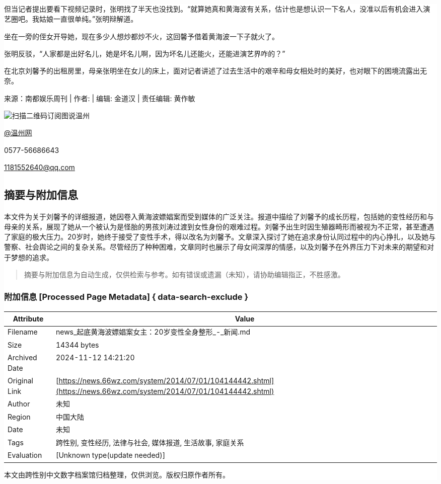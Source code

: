 但当记者提出要看下视频记录时，张明找了半天也没找到。“就算她真和黄海波有关系，估计也是想认识一下名人，没准以后有机会进入演艺圈吧。我姑娘一直很单纯。”张明辩解道。

坐在一旁的侄女开导她，现在多少人想炒都炒不火，这回馨予借着黄海波一下子就火了。

张明反驳，“人家都是出好名儿，她是坏名儿啊，因为坏名儿还能火，还能进演艺界咋的？”

在北京刘馨予的出租房里，母亲张明坐在女儿的床上，面对记者讲述了过去生活中的艰辛和母女相处时的美好，也对眼下的困境流露出无奈。

来源：南都娱乐周刊 | 作者: | 编辑: 金道汉 | 责任编辑: 黄作敏

![扫描二维码订阅图说温州](https://news.66wz.com/tsxw/images/qrcode.jpg)

[@温州网](http://e.weibo.com/66wz)

0577-56686643

[1181552640@qq.com](mailto:1181552640@qq.com)

## 摘要与附加信息


本文件为关于刘馨予的详细报道，她因卷入黄海波嫖娼案而受到媒体的广泛关注。报道中描绘了刘馨予的成长历程，包括她的变性经历和与母亲的关系，展现了她从一个被认为是怪胎的男孩刘涛过渡到女性身份的艰难过程。刘馨予出生时因生殖器畸形而被视为不正常，甚至遭遇了家庭的极大压力。20岁时，她终于接受了变性手术，得以改名为刘馨予。文章深入探讨了她在追求身份认同过程中的内心挣扎，以及她与警察、社会舆论之间的复杂关系。尽管经历了种种困难，文章同时也展示了母女间深厚的情感，以及刘馨予在外界压力下对未来的期望和对于梦想的追求。


> 摘要与附加信息为自动生成，仅供检索与参考。如有错误或遗漏（未知），请协助编辑指正，不胜感激。

### 附加信息 [Processed Page Metadata] { data-search-exclude }

| Attribute       | Value                                  |
|-----------------|----------------------------------------|
| Filename        | news_起底黄海波嫖娼案女主：20岁变性全身整形_-_新闻.md                             |
| Size            | 14344 bytes                           |
| Archived Date   | 2024-11-12 14:21:20                             |
| Original Link   | [https://news.66wz.com/system/2014/07/01/104144442.shtml](https://news.66wz.com/system/2014/07/01/104144442.shtml)                       |
| Author          | 未知                               |
| Region          | 中国大陆                               |
| Date            | 未知                                 |
| Tags            | 跨性别, 变性经历, 法律与社会, 媒体报道, 生活故事, 家庭关系                                 |
| Evaluation            | [Unknown type(update needed)]                                 |


本文由跨性别中文数字档案馆归档整理，仅供浏览。版权归原作者所有。
